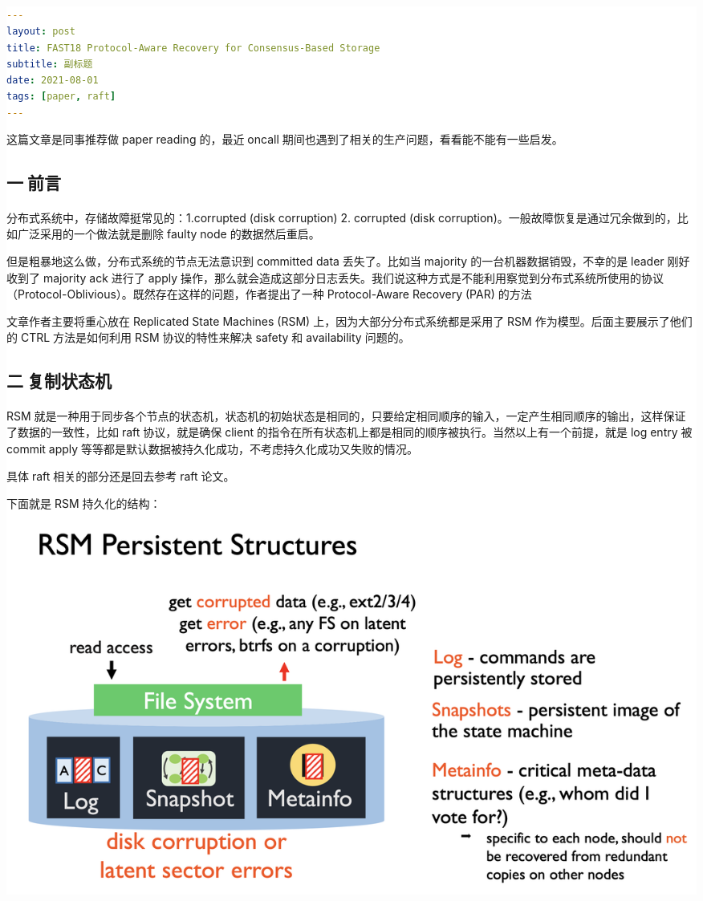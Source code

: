 ```yaml
---
layout: post
title: FAST18 Protocol-Aware Recovery for Consensus-Based Storage
subtitle: 副标题
date: 2021-08-01
tags: [paper, raft]
---
```


这篇文章是同事推荐做 paper reading 的，最近 oncall 期间也遇到了相关的生产问题，看看能不能有一些启发。

## 一 前言

分布式系统中，存储故障挺常见的：1.corrupted (disk corruption) 2. corrupted (disk corruption)。一般故障恢复是通过冗余做到的，比如广泛采用的一个做法就是删除 faulty node 的数据然后重启。

但是粗暴地这么做，分布式系统的节点无法意识到 committed data 丢失了。比如当 majority 的一台机器数据销毁，不幸的是 leader 刚好收到了 majority ack 进行了 apply 操作，那么就会造成这部分日志丢失。我们说这种方式是不能利用察觉到分布式系统所使用的协议（Protocol-Oblivious）。既然存在这样的问题，作者提出了一种 Protocol-Aware Recovery (PAR) 的方法

文章作者主要将重心放在 Replicated State Machines (RSM) 上，因为大部分分布式系统都是采用了 RSM 作为模型。后面主要展示了他们的 CTRL 方法是如何利用 RSM 协议的特性来解决 safety 和 availability 问题的。

## 二 复制状态机

RSM 就是一种用于同步各个节点的状态机，状态机的初始状态是相同的，只要给定相同顺序的输入，一定产生相同顺序的输出，这样保证了数据的一致性，比如 raft 协议，就是确保 client 的指令在所有状态机上都是相同的顺序被执行。当然以上有一个前提，就是 log entry 被 commit apply 等等都是默认数据被持久化成功，不考虑持久化成功又失败的情况。

具体 raft 相关的部分还是回去参考 raft 论文。

下面就是 RSM 持久化的结构：

![image-20210521040126675](/images/2021-08-01-recovery-for-consensus.assets/image-20210521040126675.png)
